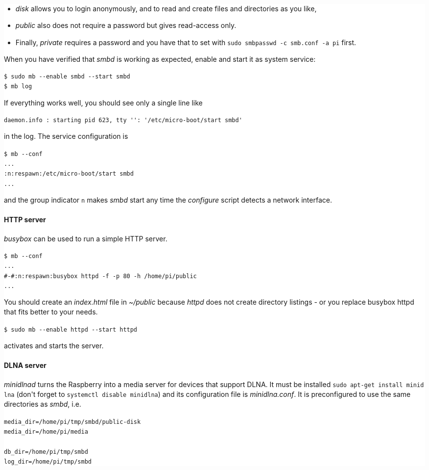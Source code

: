  - _disk_ allows you to login anonymously, and to read and create files
   and directories as you like,

 - _public_ also does not require a password but gives read-access only.

 - Finally, _private_ requires a password and you have that to set with
   `sudo smbpasswd -c smb.conf -a pi` first.

When you have verified that _smbd_ is working as expected, enable
and start it as system service:

    $ sudo mb --enable smbd --start smbd
    $ mb log

If everything works well, you should see only a single line like

    daemon.info : starting pid 623, tty '': '/etc/micro-boot/start smbd'

in the log.  The service configuration is

    $ mb --conf
    ...
    :n:respawn:/etc/micro-boot/start smbd
    ...

and the group indicator `n` makes _smbd_ start any time the _configure_
script detects a network interface.

#### HTTP server

_busybox_ can be used to run a simple HTTP server.

    $ mb --conf
    ...
    #-#:n:respawn:busybox httpd -f -p 80 -h /home/pi/public
    ...

You should create an _index.html_ file in *~/public* because _httpd_
does not create directory listings - or you replace busybox httpd that
fits better to your needs.

    $ sudo mb --enable httpd --start httpd

activates and starts the server.

#### DLNA server

_minidlnad_ turns the Raspberry into a media server for devices that
support DLNA.  It must be installed `sudo apt-get install minidlna`
(don't forget to `systemctl disable minidlna`) and its configuration
file is _minidlna.conf_.  It is preconfigured to use the same
directories as _smbd_, i.e.

    media_dir=/home/pi/tmp/smbd/public-disk
    media_dir=/home/pi/media

    db_dir=/home/pi/tmp/smbd
    log_dir=/home/pi/tmp/smbd
